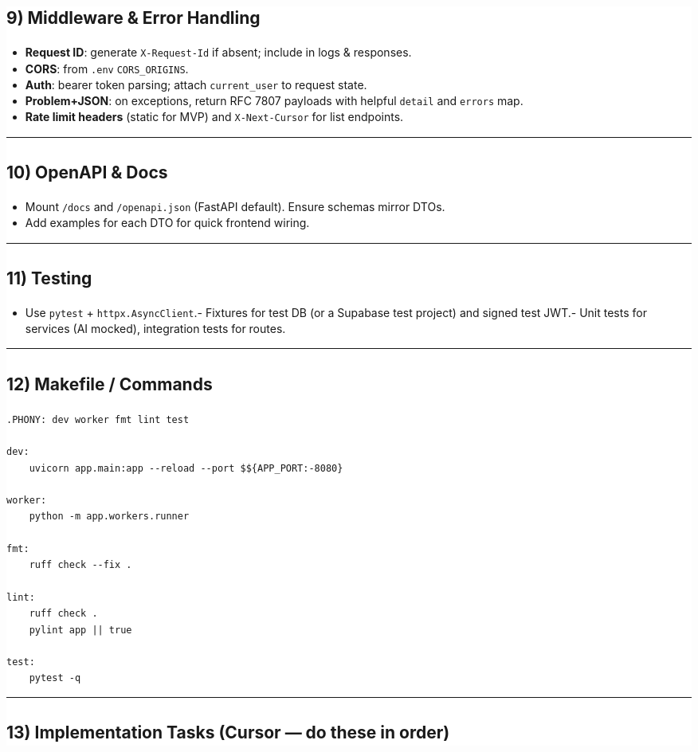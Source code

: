 
## 9) Middleware & Error Handling

- **Request ID**: generate `X-Request-Id` if absent; include in logs & responses.
- **CORS**: from `.env` `CORS_ORIGINS`.
- **Auth**: bearer token parsing; attach `current_user` to request state.
- **Problem+JSON**: on exceptions, return RFC 7807 payloads with helpful `detail` and `errors` map.
- **Rate limit headers** (static for MVP) and `X-Next-Cursor` for list endpoints.

---

## 10) OpenAPI & Docs

- Mount `/docs` and `/openapi.json` (FastAPI default). Ensure schemas mirror DTOs.
- Add examples for each DTO for quick frontend wiring.

---

## 11) Testing

- Use `pytest` + `httpx.AsyncClient`.- Fixtures for test DB (or a Supabase test project) and signed test JWT.- Unit tests for services (AI mocked), integration tests for routes.

---

## 12) Makefile / Commands

```
.PHONY: dev worker fmt lint test

dev:
	uvicorn app.main:app --reload --port $${APP_PORT:-8080}

worker:
	python -m app.workers.runner

fmt:
	ruff check --fix .

lint:
	ruff check .
	pylint app || true

test:
	pytest -q
```

---

## 13) Implementation Tasks (Cursor — do these in order)

